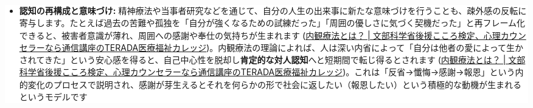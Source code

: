 - **認知の再構成と意味づけ:** 精神療法や当事者研究などを通じて、自分の人生の出来事に新たな意味づけを行うことも、疎外感の反転に寄与します。たとえば過去の苦難や孤独を「自分が強くなるための試練だった」「周囲の優しさに気づく契機だった」と再フレーム化できると、被害者意識が薄れ、周囲への感謝や奉仕の気持ちが生まれます ([内観療法とは？ | 文部科学省後援こころ検定、心理カウンセラーなら通信講座のTERADA医療福祉カレッジ](https://www.terada-medical.com/column/introspective-therapy/#:~:text=%E5%86%85%E8%A6%B3%E7%99%82%E6%B3%95%E3%81%AE%E5%A5%8F%E5%8A%B9%E6%A9%9F%E5%BA%8F%E3%81%AF%E3%80%81%E3%82%AF%E3%83%A9%E3%82%A4%E3%82%A8%E3%83%B3%E3%83%88%E3%81%8C%E4%B8%BB%E8%A6%B3%E7%9A%84%E3%81%AB%E3%80%8C%E5%8F%8D%E7%9C%81%E2%87%92%E6%87%BA%E6%82%94%E2%87%92%E6%84%9F%E8%AC%9D%E2%87%92%E5%A0%B1%E6%81%A9%E3%80%8D%E3%81%A8%E3%81%84%E3%81%86%E5%86%85%E7%9A%84%E5%A4%89%E5%8C%96%E3%81%AB%E3%81%82%E3%82%8A%E3%81%BE%E3%81%99%E3%80%82%20%E3%81%BE%E3%81%9F%E3%80%81%E8%84%B3%E3%81%AE%E6%A9%9F%E8%83%BD%E3%81%A8%E3%81%97%E3%81%A6%E3%81%AF%E3%80%81%E9%95%B7%E6%9C%9F%E8%A8%98%E6%86%B6%E3%81%AE%E6%84%9F%E6%83%85%E3%82%92%E4%BC%B4%E3%81%A3%E3%81%9F%E8%A7%A3%E6%94%BE%E3%81%AB%E3%82%88%E3%82%8B%E8%AA%8D%E7%9F%A5%E3%81%AE%E6%94%B9%E5%96%84%E3%82%82%E9%96%A2%E4%BF%82%E3%81%97%E3%81%A6%E3%81%84%E3%81%BE%E3%81%99%E3%80%82%20%E5%86%85%E8%A6%B3%E3%81%AB%E3%81%8A%E3%81%91%E3%82%8B3%E5%95%8F%E3%81%AB%E3%82%88%E3%82%8B%E9%81%8E%E5%8E%BB%E3%81%AE%E4%BA%BA%E7%94%9F%E3%81%AE%E6%B7%B1%E3%81%84%E5%86%85%E7%9C%81%E3%81%AB%E3%82%88%E3%82%8A%E3%80%81%E5%BE%93%E6%9D%A5%E3%81%AE%E7%BD%AA%E6%B7%B1%E3%81%8F%E8%87%AA%E5%B7%B1%E4%B8%AD%E5%BF%83%E6%80%A7%E3%81%AE%E9%AB%98%E3%81%84%E8%87%AA%E5%88%86%E3%81%8C%E4%BB%96%E8%80%85%E3%81%AE%E6%84%9B%E3%81%A7%E7%94%9F%E3%81%8B%E3%81%95%E3%82%8C%E3%81%A6%E3%81%8D%E3%81%9F%E3%81%A8%E3%81%84%E3%81%86%E5%AE%89%E5%BF%83%E6%84%9F%E3%82%92%E5%BE%97%E3%82%8B%E3%81%93%E3%81%A8%E3%81%A7%E3%80%81%E8%87%AA%E5%B7%B1%E4%B8%AD%E5%BF%83%E6%80%A7%E3%81%8B%E3%82%89%E3%81%AE%E8%84%B1%E5%8D%B4%E3%82%92%E4%BF%83%E3%81%97%20%E3%80%81%E8%82%AF%E5%AE%9A%E7%9A%84%E3%81%AA%E8%87%AA%E4%BB%96%E8%AA%8D%E7%9F%A5%E3%81%B8%E3%81%A87%E6%97%A5%E9%96%93%E3%81%A7%E5%A4%89%E5%8C%96%E3%81%8C%E8%B5%B7%E3%81%8D%E3%82%8B%E3%82%8F%E3%81%91%E3%81%A7%E3%81%99%E3%80%82))。内観療法の理論によれば、人は深い内省によって「自分は他者の愛によって生かされてきた」という安心感を得ると、自己中心性を脱却し**肯定的な対人認知**へと短期間で転じ得るとされます ([内観療法とは？ | 文部科学省後援こころ検定、心理カウンセラーなら通信講座のTERADA医療福祉カレッジ](https://www.terada-medical.com/column/introspective-therapy/#:~:text=%E5%86%85%E8%A6%B3%E7%99%82%E6%B3%95%E3%81%AE%E5%A5%8F%E5%8A%B9%E6%A9%9F%E5%BA%8F%E3%81%AF%E3%80%81%E3%82%AF%E3%83%A9%E3%82%A4%E3%82%A8%E3%83%B3%E3%83%88%E3%81%8C%E4%B8%BB%E8%A6%B3%E7%9A%84%E3%81%AB%E3%80%8C%E5%8F%8D%E7%9C%81%E2%87%92%E6%87%BA%E6%82%94%E2%87%92%E6%84%9F%E8%AC%9D%E2%87%92%E5%A0%B1%E6%81%A9%E3%80%8D%E3%81%A8%E3%81%84%E3%81%86%E5%86%85%E7%9A%84%E5%A4%89%E5%8C%96%E3%81%AB%E3%81%82%E3%82%8A%E3%81%BE%E3%81%99%E3%80%82%20%E3%81%BE%E3%81%9F%E3%80%81%E8%84%B3%E3%81%AE%E6%A9%9F%E8%83%BD%E3%81%A8%E3%81%97%E3%81%A6%E3%81%AF%E3%80%81%E9%95%B7%E6%9C%9F%E8%A8%98%E6%86%B6%E3%81%AE%E6%84%9F%E6%83%85%E3%82%92%E4%BC%B4%E3%81%A3%E3%81%9F%E8%A7%A3%E6%94%BE%E3%81%AB%E3%82%88%E3%82%8B%E8%AA%8D%E7%9F%A5%E3%81%AE%E6%94%B9%E5%96%84%E3%82%82%E9%96%A2%E4%BF%82%E3%81%97%E3%81%A6%E3%81%84%E3%81%BE%E3%81%99%E3%80%82%20%E5%86%85%E8%A6%B3%E3%81%AB%E3%81%8A%E3%81%91%E3%82%8B3%E5%95%8F%E3%81%AB%E3%82%88%E3%82%8B%E9%81%8E%E5%8E%BB%E3%81%AE%E4%BA%BA%E7%94%9F%E3%81%AE%E6%B7%B1%E3%81%84%E5%86%85%E7%9C%81%E3%81%AB%E3%82%88%E3%82%8A%E3%80%81%E5%BE%93%E6%9D%A5%E3%81%AE%E7%BD%AA%E6%B7%B1%E3%81%8F%E8%87%AA%E5%B7%B1%E4%B8%AD%E5%BF%83%E6%80%A7%E3%81%AE%E9%AB%98%E3%81%84%E8%87%AA%E5%88%86%E3%81%8C%E4%BB%96%E8%80%85%E3%81%AE%E6%84%9B%E3%81%A7%E7%94%9F%E3%81%8B%E3%81%95%E3%82%8C%E3%81%A6%E3%81%8D%E3%81%9F%E3%81%A8%E3%81%84%E3%81%86%E5%AE%89%E5%BF%83%E6%84%9F%E3%82%92%E5%BE%97%E3%82%8B%E3%81%93%E3%81%A8%E3%81%A7%E3%80%81%E8%87%AA%E5%B7%B1%E4%B8%AD%E5%BF%83%E6%80%A7%E3%81%8B%E3%82%89%E3%81%AE%E8%84%B1%E5%8D%B4%E3%82%92%E4%BF%83%E3%81%97%20%E3%80%81%E8%82%AF%E5%AE%9A%E7%9A%84%E3%81%AA%E8%87%AA%E4%BB%96%E8%AA%8D%E7%9F%A5%E3%81%B8%E3%81%A87%E6%97%A5%E9%96%93%E3%81%A7%E5%A4%89%E5%8C%96%E3%81%8C%E8%B5%B7%E3%81%8D%E3%82%8B%E3%82%8F%E3%81%91%E3%81%A7%E3%81%99%E3%80%82))。これは「反省→懺悔→感謝→報恩」という内的変化のプロセスで説明され、感謝が芽生えるとそれを何らかの形で社会に返したい（報恩したい）という積極的な動機が生まれるというモデルです